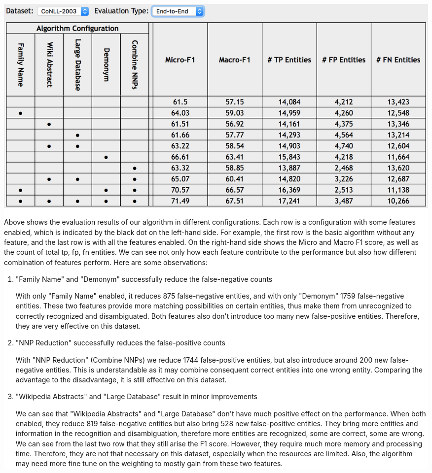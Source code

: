![evaluation results](img/ner_ned_eval_result.png)

Above shows the evaluation results of our algorithm in different configurations. Each row is a configuration with some features enabled, which is indicated by the black dot on the left-hand side. For example, the first row is the basic algorithm without any feature, and the last row is with all the features enabled. On the right-hand side shows the Micro and Macro F1 score, as well as the count of total tp, fp, fn entities. We can see not only how each feature contribute to the performance but also how different combination of features perform. Here are some observations:

1. "Family Name" and "Demonym" successfully reduce the false-negative counts

    With only "Family Name" enabled, it reduces 875 false-negative entities, and with only "Demonym" 1759 false-negative entities. These two features provide more matching possibilities on certain entities, thus make them from unrecognized to correctly recognized and disambiguated. Both features also don't introduce too many new false-positive entities. Therefore, they are very effective on this dataset.

2. "NNP Reduction" successfully reduces the false-positive counts

    With "NNP Reduction" (Combine NNPs) we reduce 1744 false-positive entities, but also introduce around 200 new false-negative entities. This is understandable as it may combine consequent correct entities into one wrong entity. Comparing the advantage to the disadvantage, it is still effective on this dataset.

3. "Wikipedia Abstracts" and "Large Database" result in minor improvements

    We can see that "Wikipedia Abstracts" and "Large Database" don't have much positive effect on the performance. When both enabled, they reduce 819 false-negative entities but also bring 528 new false-positive entities. They bring more entities and information in the recognition and disambiguation, therefore more entities are recognized, some are correct, some are wrong. We can see from the last two row that they still arise the F1 score. However, they require much more memory and processing time. Therefore, they are not that necessary on this dataset, especially when the resources are limited. Also, the algorithm may need more fine tune on the weighting to mostly gain from these two features.
